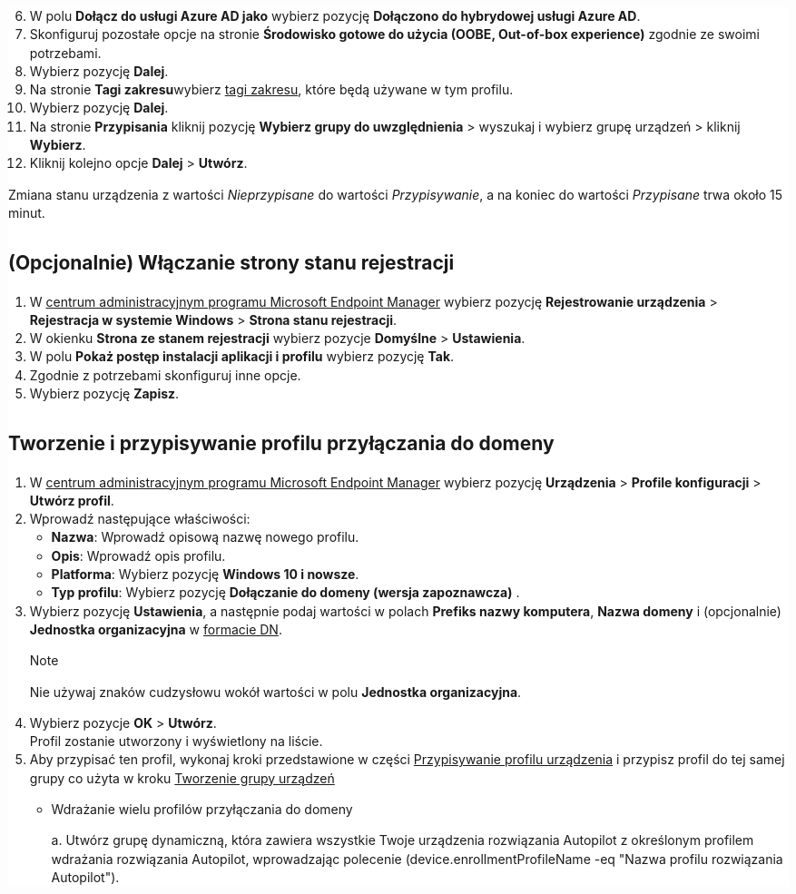 6. W polu **Dołącz do usługi Azure AD jako** wybierz pozycję **Dołączono do hybrydowej usługi Azure AD**.
7. Skonfiguruj pozostałe opcje na stronie **Środowisko gotowe do użycia (OOBE, Out-of-box experience)** zgodnie ze swoimi potrzebami.
8. Wybierz pozycję **Dalej**.
9. Na stronie **Tagi zakresu**wybierz [tagi zakresu](../fundamentals/scope-tags.md), które będą używane w tym profilu.
10. Wybierz pozycję **Dalej**.
11. Na stronie **Przypisania** kliknij pozycję **Wybierz grupy do uwzględnienia** > wyszukaj i wybierz grupę urządzeń > kliknij **Wybierz**.
12. Kliknij kolejno opcje **Dalej** > **Utwórz**.

Zmiana stanu urządzenia z wartości *Nieprzypisane* do wartości *Przypisywanie*, a na koniec do wartości *Przypisane* trwa około 15 minut.

## <a name="optional-turn-on-the-enrollment-status-page"></a>(Opcjonalnie) Włączanie strony stanu rejestracji

1. W [centrum administracyjnym programu Microsoft Endpoint Manager](https://go.microsoft.com/fwlink/?linkid=2109431) wybierz pozycję **Rejestrowanie urządzenia** > **Rejestracja w systemie Windows** > **Strona stanu rejestracji**.
1. W okienku **Strona ze stanem rejestracji** wybierz pozycje **Domyślne** > **Ustawienia**.
1. W polu **Pokaż postęp instalacji aplikacji i profilu** wybierz pozycję **Tak**.
1. Zgodnie z potrzebami skonfiguruj inne opcje.
1. Wybierz pozycję **Zapisz**.

## <a name="create-and-assign-a-domain-join-profile"></a>Tworzenie i przypisywanie profilu przyłączania do domeny

1. W [centrum administracyjnym programu Microsoft Endpoint Manager](https://go.microsoft.com/fwlink/?linkid=2109431) wybierz pozycję **Urządzenia** > **Profile konfiguracji** > **Utwórz profil**.
1. Wprowadź następujące właściwości:
   - **Nazwa**: Wprowadź opisową nazwę nowego profilu.
   - **Opis**: Wprowadź opis profilu.
   - **Platforma**: Wybierz pozycję **Windows 10 i nowsze**.
   - **Typ profilu**: Wybierz pozycję **Dołączanie do domeny (wersja zapoznawcza)** .
1. Wybierz pozycję **Ustawienia**, a następnie podaj wartości w polach **Prefiks nazwy komputera**, **Nazwa domeny** i (opcjonalnie) **Jednostka organizacyjna** w [formacie DN](https://docs.microsoft.com/windows/desktop/ad/object-names-and-identities#distinguished-name). 
   > [!NOTE]
   > Nie używaj znaków cudzysłowu wokół wartości w polu **Jednostka organizacyjna**.
1. Wybierz pozycje **OK** > **Utwórz**.  
    Profil zostanie utworzony i wyświetlony na liście.
1. Aby przypisać ten profil, wykonaj kroki przedstawione w części [Przypisywanie profilu urządzenia](../configuration/device-profile-assign.md#assign-a-device-profile) i przypisz profil do tej samej grupy co użyta w kroku [Tworzenie grupy urządzeń](windows-autopilot-hybrid.md#create-a-device-group)
   - Wdrażanie wielu profilów przyłączania do domeny
   
     a. Utwórz grupę dynamiczną, która zawiera wszystkie Twoje urządzenia rozwiązania Autopilot z określonym profilem wdrażania rozwiązania Autopilot, wprowadzając polecenie (device.enrollmentProfileName -eq "Nazwa profilu rozwiązania Autopilot"). 
     